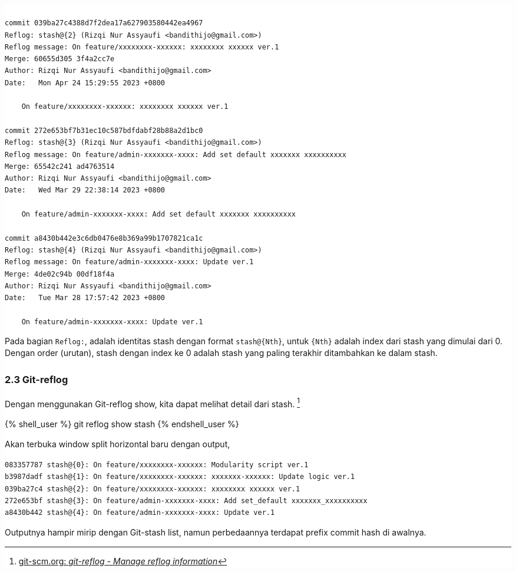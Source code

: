 ```

commit 039ba27c4388d7f2dea17a627903580442ea4967
Reflog: stash@{2} (Rizqi Nur Assyaufi <bandithijo@gmail.com>)
Reflog message: On feature/xxxxxxxx-xxxxxx: xxxxxxxx xxxxxx ver.1
Merge: 60655d305 3f4a2cc7e
Author: Rizqi Nur Assyaufi <bandithijo@gmail.com>
Date:   Mon Apr 24 15:29:55 2023 +0800

    On feature/xxxxxxxx-xxxxxx: xxxxxxxx xxxxxx ver.1

commit 272e653bf7b31ec10c587bdfdabf28b88a2d1bc0
Reflog: stash@{3} (Rizqi Nur Assyaufi <bandithijo@gmail.com>)
Reflog message: On feature/admin-xxxxxxx-xxxx: Add set default xxxxxxx xxxxxxxxxx
Merge: 65542c241 ad4763514
Author: Rizqi Nur Assyaufi <bandithijo@gmail.com>
Date:   Wed Mar 29 22:38:14 2023 +0800

    On feature/admin-xxxxxxx-xxxx: Add set default xxxxxxx xxxxxxxxxx

commit a8430b442e3c6db0476e8b369a99b1707821ca1c
Reflog: stash@{4} (Rizqi Nur Assyaufi <bandithijo@gmail.com>)
Reflog message: On feature/admin-xxxxxxx-xxxx: Update ver.1
Merge: 4de02c94b 00df18f4a
Author: Rizqi Nur Assyaufi <bandithijo@gmail.com>
Date:   Tue Mar 28 17:57:42 2023 +0800

    On feature/admin-xxxxxxx-xxxx: Update ver.1
```

Pada bagian `Reflog:`, adalah identitas stash dengan format `stash@{Nth}`, untuk `{Nth}` adalah index dari stash yang dimulai dari 0. Dengan order (urutan), stash dengan index ke 0 adalah stash yang paling terakhir ditambahkan ke dalam stash.

### 2.3 Git-reflog

Dengan menggunakan Git-reflog show, kita dapat melihat detail dari stash. [^3]

{% shell_user %}
git reflog show stash
{% endshell_user %}

Akan terbuka window split horizontal baru dengan output,

```
083357787 stash@{0}: On feature/xxxxxxxx-xxxxxx: Modularity script ver.1
b3987dadf stash@{1}: On feature/xxxxxxxx-xxxxxx: xxxxxxx-xxxxxx: Update logic ver.1
039ba27c4 stash@{2}: On feature/xxxxxxxx-xxxxxx: xxxxxxxx xxxxxx ver.1
272e653bf stash@{3}: On feature/admin-xxxxxxx-xxxx: Add set_default xxxxxxx_xxxxxxxxxx
a8430b442 stash@{4}: On feature/admin-xxxxxxx-xxxx: Update ver.1
```

Outputnya hampir mirip dengan Git-stash list, namun perbedaannya terdapat prefix commit hash di awalnya.


[^1]: [git-scm.com: _git-stash - Stash the changes in a dirty working directory away_](https://www.git-scm.com/docs/git-stash)
[^2]: [git-scm.com: _git-log - Show commit logs_](https://www.git-scm.com/docs/git-log)
[^3]: [git-scm.org: _git-reflog - Manage reflog information_](https://www.git-scm.com/docs/git-reflog)